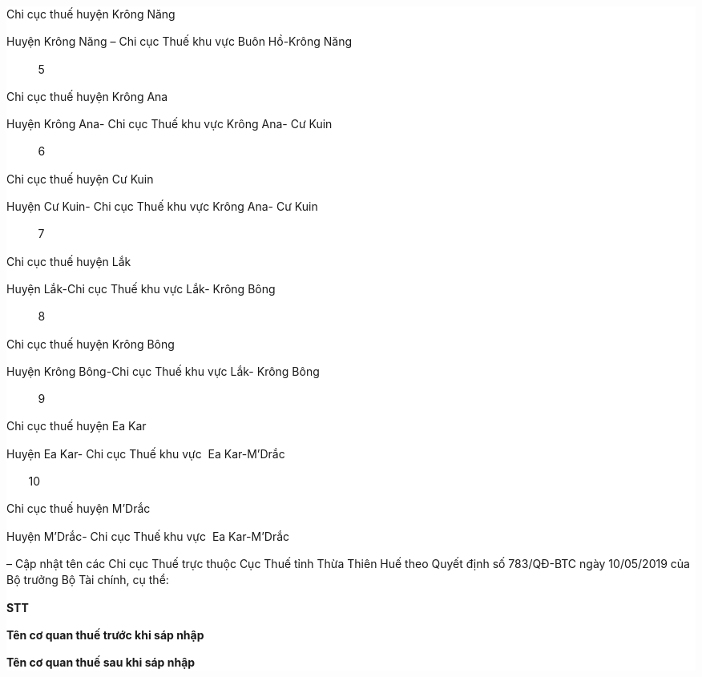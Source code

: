 Chi cục thuế huyện Krông Năng

Huyện Krông Năng – Chi cục Thuế khu vực Buôn Hồ-Krông Năng



          5           

Chi cục thuế huyện Krông Ana

Huyện Krông Ana- Chi cục Thuế khu vực Krông Ana- Cư Kuin



          6           

Chi cục thuế huyện Cư Kuin

Huyện Cư Kuin- Chi cục Thuế khu vực Krông Ana- Cư Kuin



          7           

Chi cục thuế huyện Lắk

Huyện Lắk-Chi cục Thuế khu vực Lắk- Krông Bông



          8           

Chi cục thuế huyện Krông Bông

Huyện Krông Bông-Chi cục Thuế khu vực Lắk- Krông Bông



          9           

Chi cục thuế huyện Ea Kar

Huyện Ea Kar- Chi cục Thuế khu vực  Ea Kar-M’Drắc



       10        

Chi cục thuế huyện M’Drắc

Huyện M’Drắc- Chi cục Thuế khu vực  Ea Kar-M’Drắc




– Cập nhật tên các Chi cục Thuế trực thuộc Cục Thuế tỉnh Thừa Thiên Huế theo Quyết định số 783/QĐ-BTC ngày 10/05/2019 của Bộ trưởng Bộ Tài chính, cụ thể:






**STT**

**Tên cơ quan thuế trước khi sáp nhập**

**Tên cơ quan thuế sau khi sáp nhập**



